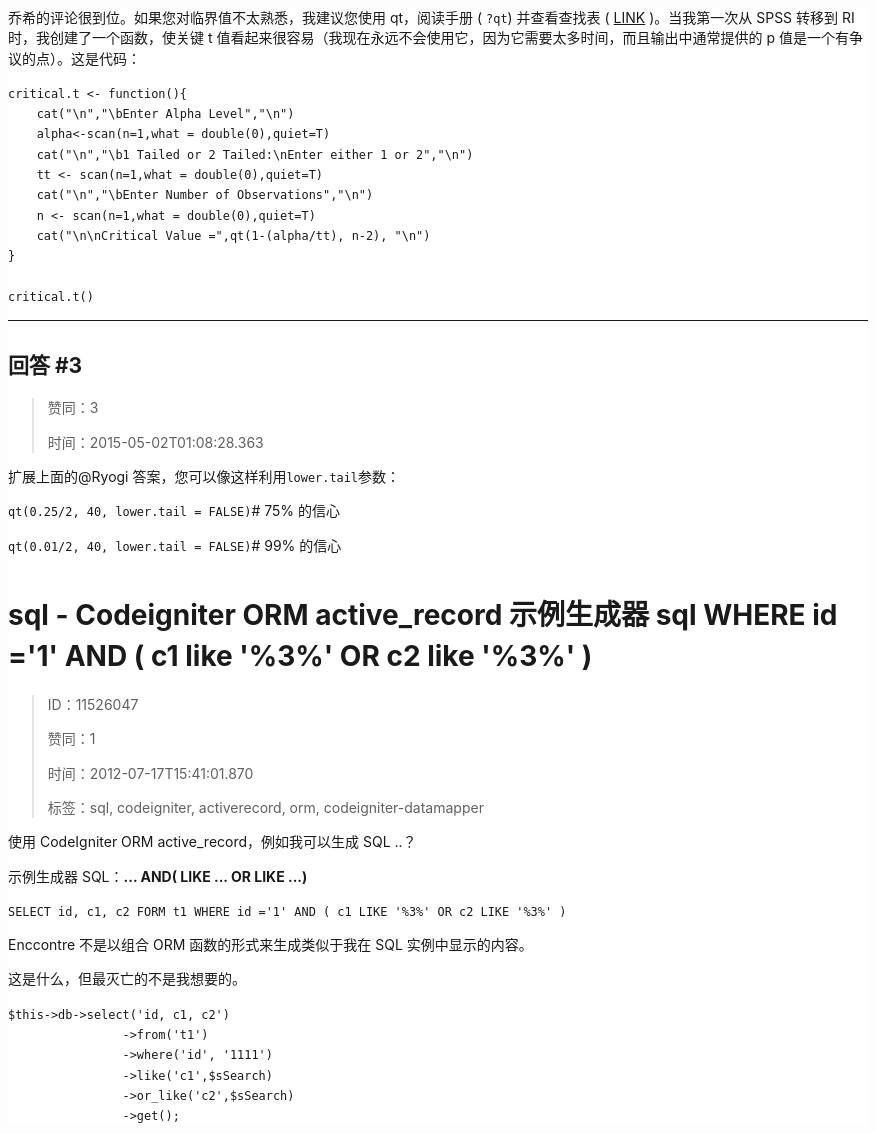 乔希的评论很到位。如果您对临界值不太熟悉，我建议您使用 qt，阅读手册 ( `?qt`) 并查看查找表 ( [LINK](http://3.bp.blogspot.com/_5u1UHojRiJk/TEdJJc6of2I/AAAAAAAAAIE/Ai0MW5VgIhg/s1600/t-table.jpg) )。当我第一次从 SPSS 转移到 RI 时，我创建了一个函数，使关键 t 值看起来很容易（我现在永远不会使用它，因为它需要太多时间，而且输出中通常提供的 p 值是一个有争议的点）。这是代码：

```
critical.t <- function(){
    cat("\n","\bEnter Alpha Level","\n")
    alpha<-scan(n=1,what = double(0),quiet=T)
    cat("\n","\b1 Tailed or 2 Tailed:\nEnter either 1 or 2","\n")
    tt <- scan(n=1,what = double(0),quiet=T)
    cat("\n","\bEnter Number of Observations","\n")
    n <- scan(n=1,what = double(0),quiet=T)
    cat("\n\nCritical Value =",qt(1-(alpha/tt), n-2), "\n")
}

critical.t() 
```

* * *

## 回答 #3

> 赞同：3
> 
> 时间：2015-05-02T01:08:28.363

扩展上面的@Ryogi 答案，您可以像这样利用`lower.tail`参数：

`qt(0.25/2, 40, lower.tail = FALSE)`# 75% 的信心

`qt(0.01/2, 40, lower.tail = FALSE)`# 99% 的信心

# sql - Codeigniter ORM active_record 示例生成器 sql WHERE id ='1' AND ( c1 like '%3%' OR c2 like '%3%' )

> ID：11526047
> 
> 赞同：1
> 
> 时间：2012-07-17T15:41:01.870
> 
> 标签：sql, codeigniter, activerecord, orm, codeigniter-datamapper

使用 CodeIgniter ORM active_record，例如我可以生成 SQL ..？

示例生成器 SQL：**... AND( LIKE ... OR LIKE ...)**

```
SELECT id, c1, c2 FORM t1 WHERE id ='1' AND ( c1 LIKE '%3%' OR c2 LIKE '%3%' ) 
```

Enccontre 不是以组合 ORM 函数的形式来生成类似于我在 SQL 实例中显示的内容。

这是什么，但最灭亡的不是我想要的。

```
$this->db->select('id, c1, c2')
                ->from('t1')
                ->where('id', '1111')
                ->like('c1',$sSearch)
                ->or_like('c2',$sSearch)
                ->get(); 
```
